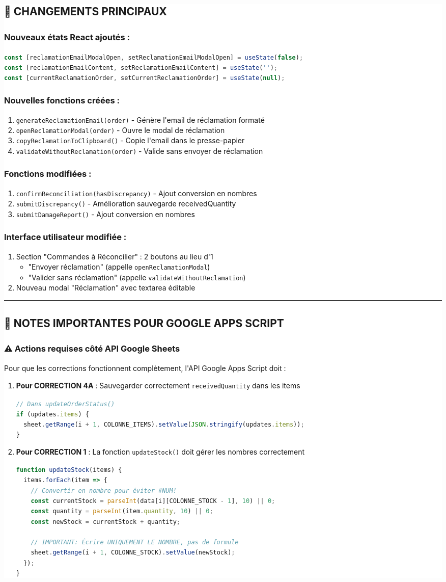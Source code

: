 
## 🎯 CHANGEMENTS PRINCIPAUX

### Nouveaux états React ajoutés :
```javascript
const [reclamationEmailModalOpen, setReclamationEmailModalOpen] = useState(false);
const [reclamationEmailContent, setReclamationEmailContent] = useState('');
const [currentReclamationOrder, setCurrentReclamationOrder] = useState(null);
```

### Nouvelles fonctions créées :
1. `generateReclamationEmail(order)` - Génère l'email de réclamation formaté
2. `openReclamationModal(order)` - Ouvre le modal de réclamation
3. `copyReclamationToClipboard()` - Copie l'email dans le presse-papier
4. `validateWithoutReclamation(order)` - Valide sans envoyer de réclamation

### Fonctions modifiées :
1. `confirmReconciliation(hasDiscrepancy)` - Ajout conversion en nombres
2. `submitDiscrepancy()` - Amélioration sauvegarde receivedQuantity
3. `submitDamageReport()` - Ajout conversion en nombres

### Interface utilisateur modifiée :
1. Section "Commandes à Réconcilier" : 2 boutons au lieu d'1
   - "Envoyer réclamation" (appelle `openReclamationModal`)
   - "Valider sans réclamation" (appelle `validateWithoutReclamation`)
2. Nouveau modal "Réclamation" avec textarea éditable

---

## 📝 NOTES IMPORTANTES POUR GOOGLE APPS SCRIPT

### ⚠️ Actions requises côté API Google Sheets

Pour que les corrections fonctionnent complètement, l'API Google Apps Script doit :

1. **Pour CORRECTION 4A** : Sauvegarder correctement `receivedQuantity` dans les items
   ```javascript
   // Dans updateOrderStatus()
   if (updates.items) {
     sheet.getRange(i + 1, COLONNE_ITEMS).setValue(JSON.stringify(updates.items));
   }
   ```

2. **Pour CORRECTION 1** : La fonction `updateStock()` doit gérer les nombres correctement
   ```javascript
   function updateStock(items) {
     items.forEach(item => {
       // Convertir en nombre pour éviter #NUM!
       const currentStock = parseInt(data[i][COLONNE_STOCK - 1], 10) || 0;
       const quantity = parseInt(item.quantity, 10) || 0;
       const newStock = currentStock + quantity;
       
       // IMPORTANT: Écrire UNIQUEMENT LE NOMBRE, pas de formule
       sheet.getRange(i + 1, COLONNE_STOCK).setValue(newStock);
     });
   }
   ```
